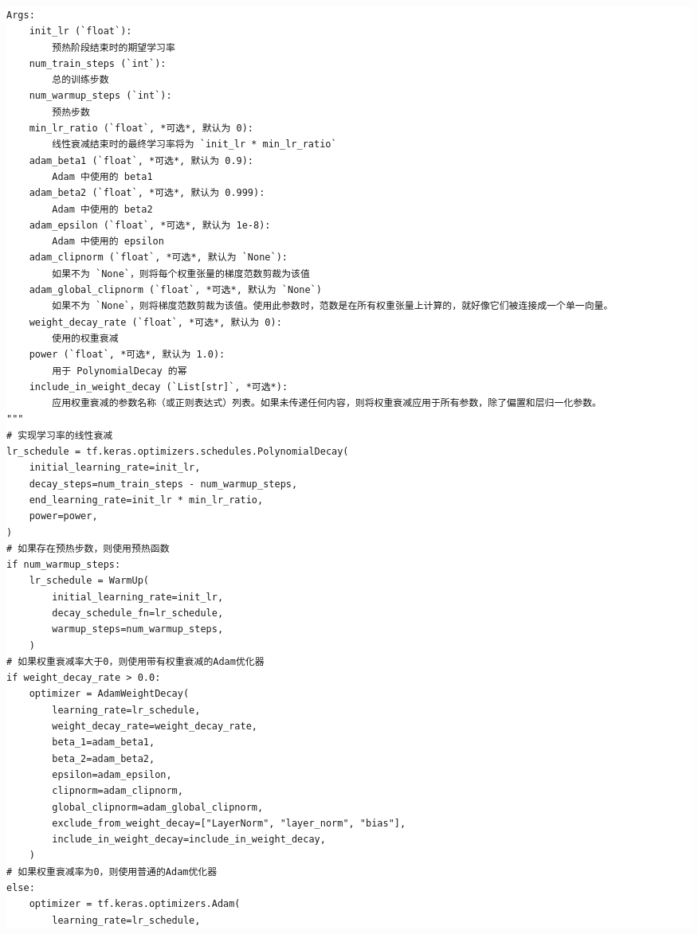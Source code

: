     Args:
        init_lr (`float`):
            预热阶段结束时的期望学习率
        num_train_steps (`int`):
            总的训练步数
        num_warmup_steps (`int`):
            预热步数
        min_lr_ratio (`float`, *可选*, 默认为 0):
            线性衰减结束时的最终学习率将为 `init_lr * min_lr_ratio`
        adam_beta1 (`float`, *可选*, 默认为 0.9):
            Adam 中使用的 beta1
        adam_beta2 (`float`, *可选*, 默认为 0.999):
            Adam 中使用的 beta2
        adam_epsilon (`float`, *可选*, 默认为 1e-8):
            Adam 中使用的 epsilon
        adam_clipnorm (`float`, *可选*, 默认为 `None`):
            如果不为 `None`，则将每个权重张量的梯度范数剪裁为该值
        adam_global_clipnorm (`float`, *可选*, 默认为 `None`)
            如果不为 `None`，则将梯度范数剪裁为该值。使用此参数时，范数是在所有权重张量上计算的，就好像它们被连接成一个单一向量。
        weight_decay_rate (`float`, *可选*, 默认为 0):
            使用的权重衰减
        power (`float`, *可选*, 默认为 1.0):
            用于 PolynomialDecay 的幂
        include_in_weight_decay (`List[str]`, *可选*):
            应用权重衰减的参数名称（或正则表达式）列表。如果未传递任何内容，则将权重衰减应用于所有参数，除了偏置和层归一化参数。
    """
    # 实现学习率的线性衰减
    lr_schedule = tf.keras.optimizers.schedules.PolynomialDecay(
        initial_learning_rate=init_lr,
        decay_steps=num_train_steps - num_warmup_steps,
        end_learning_rate=init_lr * min_lr_ratio,
        power=power,
    )
    # 如果存在预热步数，则使用预热函数
    if num_warmup_steps:
        lr_schedule = WarmUp(
            initial_learning_rate=init_lr,
            decay_schedule_fn=lr_schedule,
            warmup_steps=num_warmup_steps,
        )
    # 如果权重衰减率大于0，则使用带有权重衰减的Adam优化器
    if weight_decay_rate > 0.0:
        optimizer = AdamWeightDecay(
            learning_rate=lr_schedule,
            weight_decay_rate=weight_decay_rate,
            beta_1=adam_beta1,
            beta_2=adam_beta2,
            epsilon=adam_epsilon,
            clipnorm=adam_clipnorm,
            global_clipnorm=adam_global_clipnorm,
            exclude_from_weight_decay=["LayerNorm", "layer_norm", "bias"],
            include_in_weight_decay=include_in_weight_decay,
        )
    # 如果权重衰减率为0，则使用普通的Adam优化器
    else:
        optimizer = tf.keras.optimizers.Adam(
            learning_rate=lr_schedule,